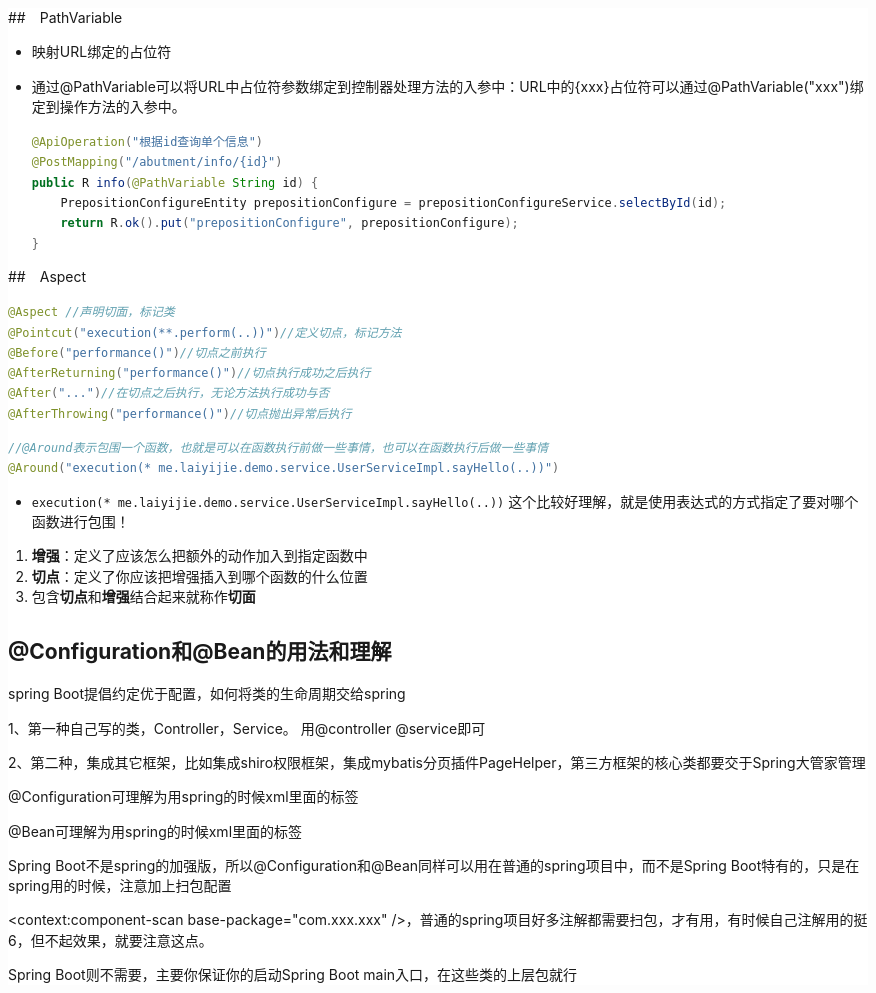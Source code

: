 ##　PathVariable

* 映射URL绑定的占位符

* 通过@PathVariable可以将URL中占位符参数绑定到控制器处理方法的入参中：URL中的{xxx}占位符可以通过@PathVariable("xxx")绑定到操作方法的入参中。

  ```java
  @ApiOperation("根据id查询单个信息")
  @PostMapping("/abutment/info/{id}")
  public R info(@PathVariable String id) {
      PrepositionConfigureEntity prepositionConfigure = prepositionConfigureService.selectById(id);
      return R.ok().put("prepositionConfigure", prepositionConfigure);
  }
  ```

##　Aspect

```java
@Aspect //声明切面，标记类
@Pointcut("execution(**.perform(..))")//定义切点，标记方法
@Before("performance()")//切点之前执行
@AfterReturning("performance()")//切点执行成功之后执行
@After("...")//在切点之后执行，无论方法执行成功与否
@AfterThrowing("performance()")//切点抛出异常后执行
```

```java
//@Around表示包围一个函数，也就是可以在函数执行前做一些事情，也可以在函数执行后做一些事情
@Around("execution(* me.laiyijie.demo.service.UserServiceImpl.sayHello(..))")
```

*  `execution(* me.laiyijie.demo.service.UserServiceImpl.sayHello(..))` 这个比较好理解，就是使用表达式的方式指定了要对哪个函数进行包围！

1. **增强**：定义了应该怎么把额外的动作加入到指定函数中
2. **切点**：定义了你应该把增强插入到哪个函数的什么位置
3. 包含**切点**和**增强**结合起来就称作**切面**

## @Configuration和@Bean的用法和理解

spring Boot提倡约定优于配置，如何将类的生命周期交给spring

1、第一种自己写的类，Controller，Service。 用@controller @service即可

2、第二种，集成其它框架，比如集成shiro权限框架，集成mybatis分页插件PageHelper，第三方框架的核心类都要交于Spring大管家管理

@Configuration可理解为用spring的时候xml里面的<beans>标签

@Bean可理解为用spring的时候xml里面的<bean>标签 

Spring Boot不是spring的加强版，所以@Configuration和@Bean同样可以用在普通的spring项目中，而不是Spring Boot特有的，只是在spring用的时候，注意加上扫包配置

<context:component-scan base-package="com.xxx.xxx" />，普通的spring项目好多注解都需要扫包，才有用，有时候自己注解用的挺6，但不起效果，就要注意这点。

Spring Boot则不需要，主要你保证你的启动Spring Boot main入口，在这些类的上层包就行
